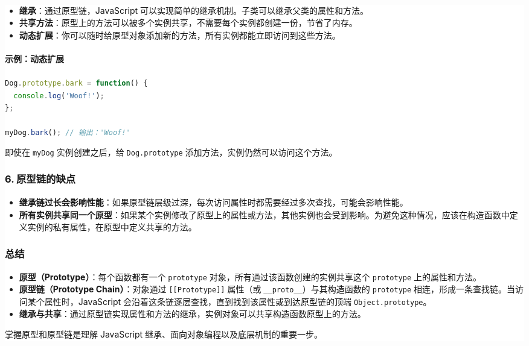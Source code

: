 - **继承**：通过原型链，JavaScript 可以实现简单的继承机制。子类可以继承父类的属性和方法。
- **共享方法**：原型上的方法可以被多个实例共享，不需要每个实例都创建一份，节省了内存。
- **动态扩展**：你可以随时给原型对象添加新的方法，所有实例都能立即访问到这些方法。

#### 示例：动态扩展

```javascript
Dog.prototype.bark = function() {
  console.log('Woof!');
};

myDog.bark(); // 输出：'Woof!'
```

即使在 `myDog` 实例创建之后，给 `Dog.prototype` 添加方法，实例仍然可以访问这个方法。

### **6. 原型链的缺点**

- **继承链过长会影响性能**：如果原型链层级过深，每次访问属性时都需要经过多次查找，可能会影响性能。
- **所有实例共享同一个原型**：如果某个实例修改了原型上的属性或方法，其他实例也会受到影响。为避免这种情况，应该在构造函数中定义实例的私有属性，在原型中定义共享的方法。

### **总结**

- **原型（Prototype）**：每个函数都有一个 `prototype` 对象，所有通过该函数创建的实例共享这个 `prototype` 上的属性和方法。
- **原型链（Prototype Chain）**：对象通过 `[[Prototype]]` 属性（或 `__proto__`）与其构造函数的 `prototype` 相连，形成一条查找链。当访问某个属性时，JavaScript 会沿着这条链逐层查找，直到找到该属性或到达原型链的顶端 `Object.prototype`。
- **继承与共享**：通过原型链实现属性和方法的继承，实例对象可以共享构造函数原型上的方法。

掌握原型和原型链是理解 JavaScript 继承、面向对象编程以及底层机制的重要一步。

